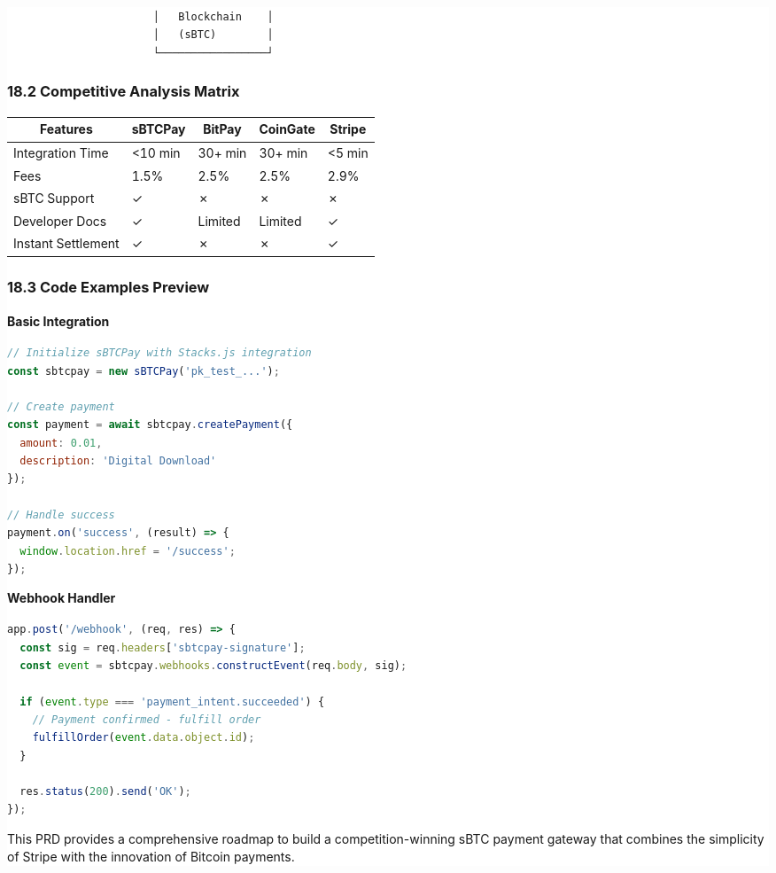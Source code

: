 ```
                       │   Blockchain    │
                       │   (sBTC)        │
                       └─────────────────┘
```

### 18.2 Competitive Analysis Matrix

| Features          | sBTCPay | BitPay | CoinGate | Stripe |
|-------------------|---------|--------|----------|--------|
| Integration Time | <10 min | 30+ min | 30+ min | <5 min |
| Fees              | 1.5%    | 2.5%   | 2.5%     | 2.9%   |
| sBTC Support      | ✓       | ✗      | ✗        | ✗      |
| Developer Docs    | ✓       | Limited| Limited  | ✓      |
| Instant Settlement| ✓       | ✗      | ✗        | ✓      |

### 18.3 Code Examples Preview
**Basic Integration**  
```javascript
// Initialize sBTCPay with Stacks.js integration
const sbtcpay = new sBTCPay('pk_test_...');

// Create payment
const payment = await sbtcpay.createPayment({
  amount: 0.01,
  description: 'Digital Download'
});

// Handle success
payment.on('success', (result) => {
  window.location.href = '/success';
});
```

**Webhook Handler**  
```javascript
app.post('/webhook', (req, res) => {
  const sig = req.headers['sbtcpay-signature'];
  const event = sbtcpay.webhooks.constructEvent(req.body, sig);
  
  if (event.type === 'payment_intent.succeeded') {
    // Payment confirmed - fulfill order
    fulfillOrder(event.data.object.id);
  }
  
  res.status(200).send('OK');
});
```

This PRD provides a comprehensive roadmap to build a competition-winning sBTC payment gateway that combines the simplicity of Stripe with the innovation of Bitcoin payments.